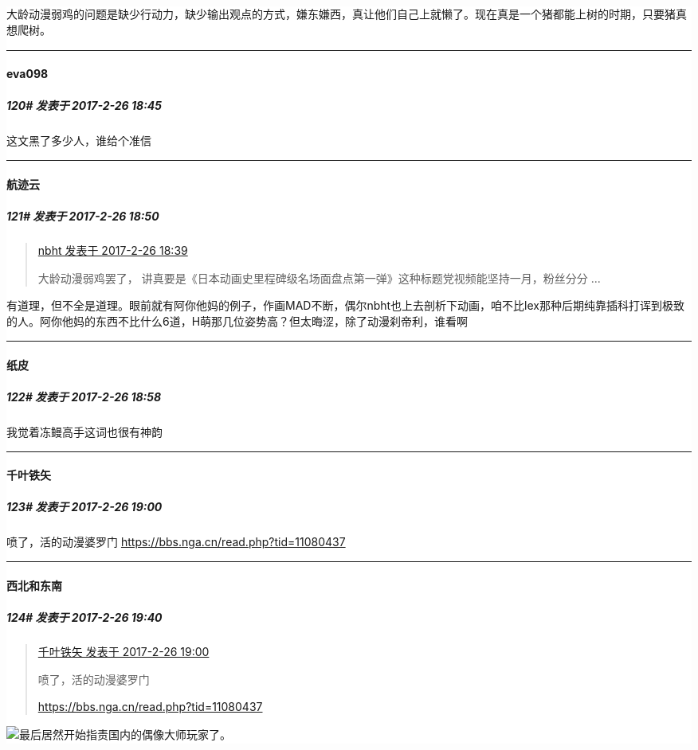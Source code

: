 
大龄动漫弱鸡的问题是缺少行动力，缺少输出观点的方式，嫌东嫌西，真让他们自己上就懒了。现在真是一个猪都能上树的时期，只要猪真想爬树。


-----

####  eva098  
##### 120#       发表于 2017-2-26 18:45


这文黑了多少人，谁给个准信


-----

####  航迹云  
##### 121#       发表于 2017-2-26 18:50


<blockquote><a href="httphttps://bbs.saraba1st.com/2b/forum.php?mod=redirect&amp;goto=findpost&amp;pid=35332749&amp;ptid=1481238" target="_blank">nbht 发表于 2017-2-26 18:39</a>

大龄动漫弱鸡罢了， 讲真要是《日本动画史里程碑级名场面盘点第一弹》这种标题党视频能坚持一月，粉丝分分 ...</blockquote>
有道理，但不全是道理。眼前就有阿你他妈的例子，作画MAD不断，偶尔nbht也上去剖析下动画，咱不比lex那种后期纯靠插科打诨到极致的人。阿你他妈的东西不比什么6道，H萌那几位姿势高？但太晦涩，除了动漫刹帝利，谁看啊


-----

####  纸皮  
##### 122#       发表于 2017-2-26 18:58


我觉着冻鳗高手这词也很有神韵


-----

####  千叶铁矢  
##### 123#       发表于 2017-2-26 19:00


喷了，活的动漫婆罗门
https://bbs.nga.cn/read.php?tid=11080437


-----

####  西北和东南  
##### 124#       发表于 2017-2-26 19:40


<blockquote><a href="httphttps://bbs.saraba1st.com/2b/forum.php?mod=redirect&amp;goto=findpost&amp;pid=35332912&amp;ptid=1481238" target="_blank">千叶铁矢 发表于 2017-2-26 19:00</a>

喷了，活的动漫婆罗门

https://bbs.nga.cn/read.php?tid=11080437</blockquote>
<img src="https://static.saraba1st.com/image/smiley/face/54.gif" referrerpolicy="no-referrer">最后居然开始指责国内的偶像大师玩家了。
